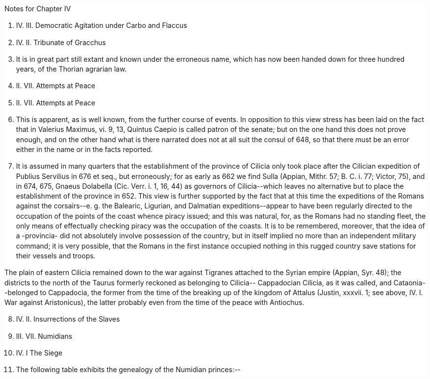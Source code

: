 
Notes for Chapter IV

1.  IV. III. Democratic Agitation under Carbo and Flaccus

2.  IV. II. Tribunate of Gracchus

3.  It is in great part still extant and known under the erroneous
name, which has now been handed down for three hundred years,
of the Thorian agrarian law.

4.  II. VII. Attempts at Peace

5.  II. VII. Attempts at Peace

6.  This is apparent, as is well known, from the further course of
events. In opposition to this view stress has been laid on the fact
that in Valerius Maximus, vi. 9, 13, Quintus Caepio is called patron
of the senate; but on the one hand this does not prove enough, and on
the other hand what is there narrated does not at all suit the consul
of 648, so that there must be an error either in the name or in
the facts reported.

7.  It is assumed in many quarters that the establishment of the
province of Cilicia only took place after the Cilician expedition of
Publius Servilius in 676 et seq., but erroneously; for as early as 662
we find Sulla (Appian, Mithr. 57; B. C. i. 77; Victor, 75), and in
674, 675, Gnaeus Dolabella (Cic. Verr. i. 1, 16, 44) as governors of
Cilicia--which leaves no alternative but to place the establishment of
the province in 652. This view is further supported by the fact that
at this time the expeditions of the Romans against the corsairs--e. g.
the Balearic, Ligurian, and Dalmatian expeditions--appear to have been
regularly directed to the occupation of the points of the coast whence
piracy issued; and this was natural, for, as the Romans had no standing
fleet, the only means of effectually checking piracy was the occupation
of the coasts. It is to be remembered, moreover, that the idea of a
-provincia- did not absolutely involve possession of the country, but
in itself implied no more than an independent military command; it is
very possible, that the Romans in the first instance occupied nothing in
this rugged country save stations for their vessels and troops.

The plain of eastern Cilicia remained down to the war against Tigranes
attached to the Syrian empire (Appian, Syr. 48); the districts to
the north of the Taurus formerly reckoned as belonging to Cilicia--
Cappadocian Cilicia, as it was called, and Cataonia--belonged to
Cappadocia, the former from the time of the breaking up of the kingdom
of Attalus (Justin, xxxvii. 1; see above, IV. I. War against Aristonicus),
the latter probably even from the time of the peace with Antiochus.

8.  IV. II. Insurrections of the Slaves

9.  III. VII. Numidians

10.  IV. I The Siege

11.  The following table exhibits the genealogy of the Numidian princes:--
